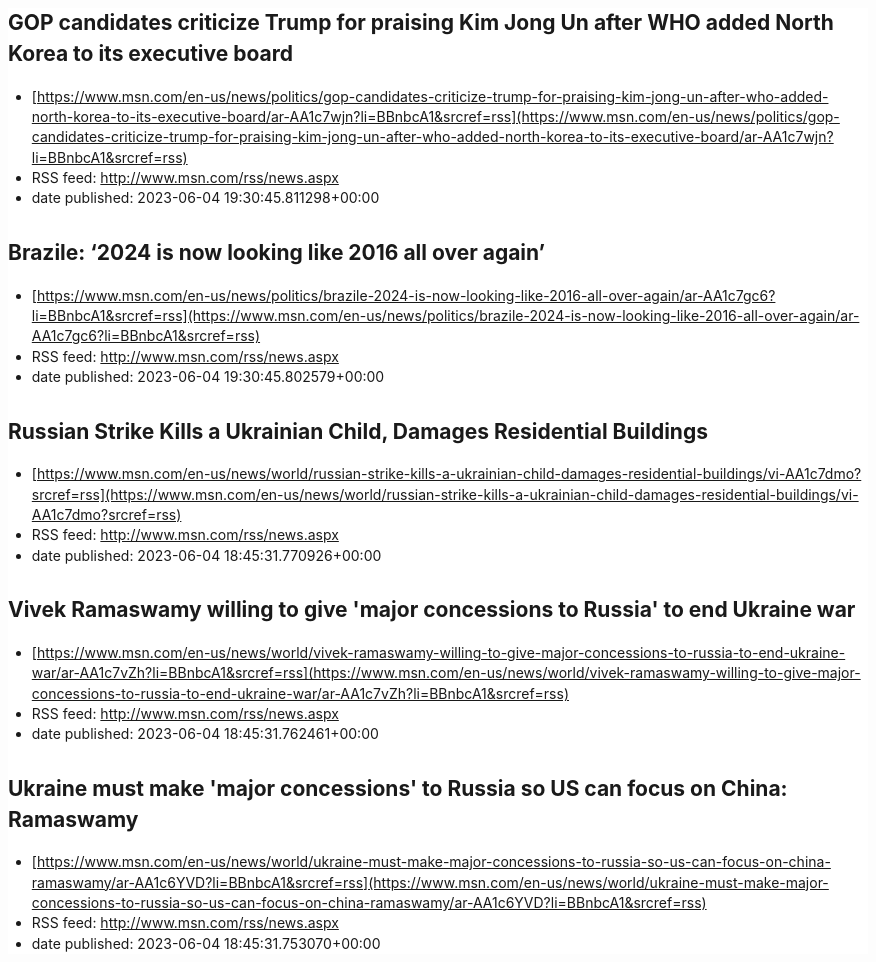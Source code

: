 

## GOP candidates criticize Trump for praising Kim Jong Un after WHO added North Korea to its executive board
 - [https://www.msn.com/en-us/news/politics/gop-candidates-criticize-trump-for-praising-kim-jong-un-after-who-added-north-korea-to-its-executive-board/ar-AA1c7wjn?li=BBnbcA1&srcref=rss](https://www.msn.com/en-us/news/politics/gop-candidates-criticize-trump-for-praising-kim-jong-un-after-who-added-north-korea-to-its-executive-board/ar-AA1c7wjn?li=BBnbcA1&srcref=rss)
 - RSS feed: http://www.msn.com/rss/news.aspx
 - date published: 2023-06-04 19:30:45.811298+00:00



## Brazile: ‘2024 is now looking like 2016 all over again’
 - [https://www.msn.com/en-us/news/politics/brazile-2024-is-now-looking-like-2016-all-over-again/ar-AA1c7gc6?li=BBnbcA1&srcref=rss](https://www.msn.com/en-us/news/politics/brazile-2024-is-now-looking-like-2016-all-over-again/ar-AA1c7gc6?li=BBnbcA1&srcref=rss)
 - RSS feed: http://www.msn.com/rss/news.aspx
 - date published: 2023-06-04 19:30:45.802579+00:00



## Russian Strike Kills a Ukrainian Child, Damages Residential Buildings
 - [https://www.msn.com/en-us/news/world/russian-strike-kills-a-ukrainian-child-damages-residential-buildings/vi-AA1c7dmo?srcref=rss](https://www.msn.com/en-us/news/world/russian-strike-kills-a-ukrainian-child-damages-residential-buildings/vi-AA1c7dmo?srcref=rss)
 - RSS feed: http://www.msn.com/rss/news.aspx
 - date published: 2023-06-04 18:45:31.770926+00:00



## Vivek Ramaswamy willing to give 'major concessions to Russia' to end Ukraine war
 - [https://www.msn.com/en-us/news/world/vivek-ramaswamy-willing-to-give-major-concessions-to-russia-to-end-ukraine-war/ar-AA1c7vZh?li=BBnbcA1&srcref=rss](https://www.msn.com/en-us/news/world/vivek-ramaswamy-willing-to-give-major-concessions-to-russia-to-end-ukraine-war/ar-AA1c7vZh?li=BBnbcA1&srcref=rss)
 - RSS feed: http://www.msn.com/rss/news.aspx
 - date published: 2023-06-04 18:45:31.762461+00:00



## Ukraine must make 'major concessions' to Russia so US can focus on China: Ramaswamy
 - [https://www.msn.com/en-us/news/world/ukraine-must-make-major-concessions-to-russia-so-us-can-focus-on-china-ramaswamy/ar-AA1c6YVD?li=BBnbcA1&srcref=rss](https://www.msn.com/en-us/news/world/ukraine-must-make-major-concessions-to-russia-so-us-can-focus-on-china-ramaswamy/ar-AA1c6YVD?li=BBnbcA1&srcref=rss)
 - RSS feed: http://www.msn.com/rss/news.aspx
 - date published: 2023-06-04 18:45:31.753070+00:00
